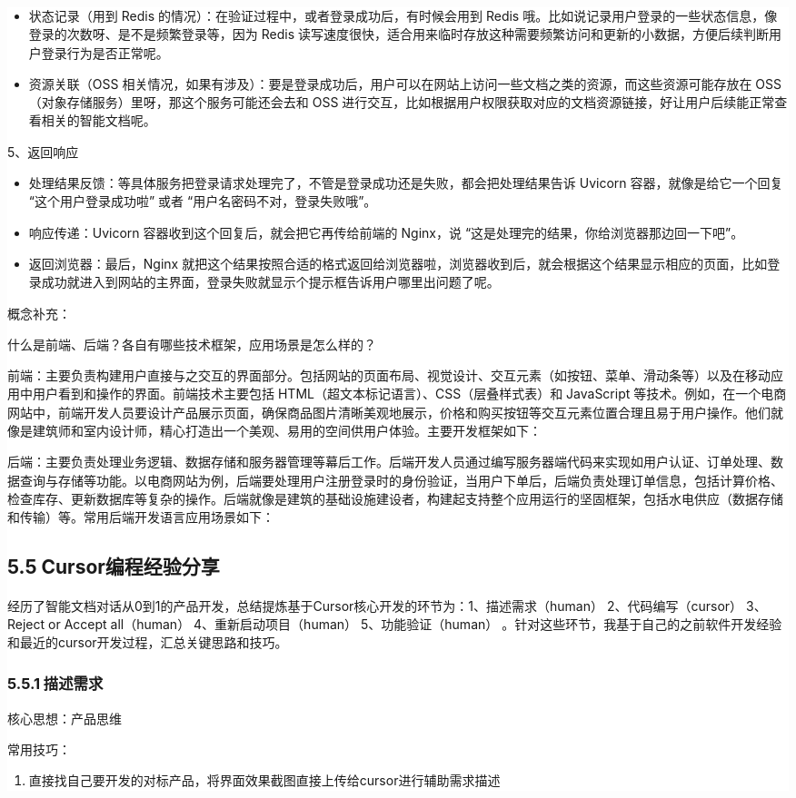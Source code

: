 *   状态记录（用到 Redis 的情况）：在验证过程中，或者登录成功后，有时候会用到 Redis 哦。比如说记录用户登录的一些状态信息，像登录的次数呀、是不是频繁登录等，因为 Redis 读写速度很快，适合用来临时存放这种需要频繁访问和更新的小数据，方便后续判断用户登录行为是否正常呢。

*   资源关联（OSS 相关情况，如果有涉及）：要是登录成功后，用户可以在网站上访问一些文档之类的资源，而这些资源可能存放在 OSS（对象存储服务）里呀，那这个服务可能还会去和 OSS 进行交互，比如根据用户权限获取对应的文档资源链接，好让用户后续能正常查看相关的智能文档呢。

5、返回响应

*   处理结果反馈：等具体服务把登录请求处理完了，不管是登录成功还是失败，都会把处理结果告诉 Uvicorn 容器，就像是给它一个回复 “这个用户登录成功啦” 或者 “用户名密码不对，登录失败哦”。

*   响应传递：Uvicorn 容器收到这个回复后，就会把它再传给前端的 Nginx，说 “这是处理完的结果，你给浏览器那边回一下吧”。

*   返回浏览器：最后，Nginx 就把这个结果按照合适的格式返回给浏览器啦，浏览器收到后，就会根据这个结果显示相应的页面，比如登录成功就进入到网站的主界面，登录失败就显示个提示框告诉用户哪里出问题了呢。

概念补充：

什么是前端、后端？各自有哪些技术框架，应用场景是怎么样的？

前端：主要负责构建用户直接与之交互的界面部分。包括网站的页面布局、视觉设计、交互元素（如按钮、菜单、滑动条等）以及在移动应用中用户看到和操作的界面。前端技术主要包括 HTML（超文本标记语言）、CSS（层叠样式表）和 JavaScript 等技术。例如，在一个电商网站中，前端开发人员要设计产品展示页面，确保商品图片清晰美观地展示，价格和购买按钮等交互元素位置合理且易于用户操作。他们就像是建筑师和室内设计师，精心打造出一个美观、易用的空间供用户体验。主要开发框架如下：

后端：主要负责处理业务逻辑、数据存储和服务器管理等幕后工作。后端开发人员通过编写服务器端代码来实现如用户认证、订单处理、数据查询与存储等功能。以电商网站为例，后端要处理用户注册登录时的身份验证，当用户下单后，后端负责处理订单信息，包括计算价格、检查库存、更新数据库等复杂的操作。后端就像是建筑的基础设施建设者，构建起支持整个应用运行的坚固框架，包括水电供应（数据存储和传输）等。常用后端开发语言应用场景如下：

## 5.5 Cursor编程经验分享

经历了智能文档对话从0到1的产品开发，总结提炼基于Cursor核心开发的环节为：1、描述需求（human） 2、代码编写（cursor） 3、Reject or Accept all（human） 4、重新启动项目（human） 5、功能验证（human） 。针对这些环节，我基于自己的之前软件开发经验和最近的cursor开发过程，汇总关键思路和技巧。

### 5.5.1 描述需求

核心思想：产品思维

常用技巧：

1.  直接找自己要开发的对标产品，将界面效果截图直接上传给cursor进行辅助需求描述
